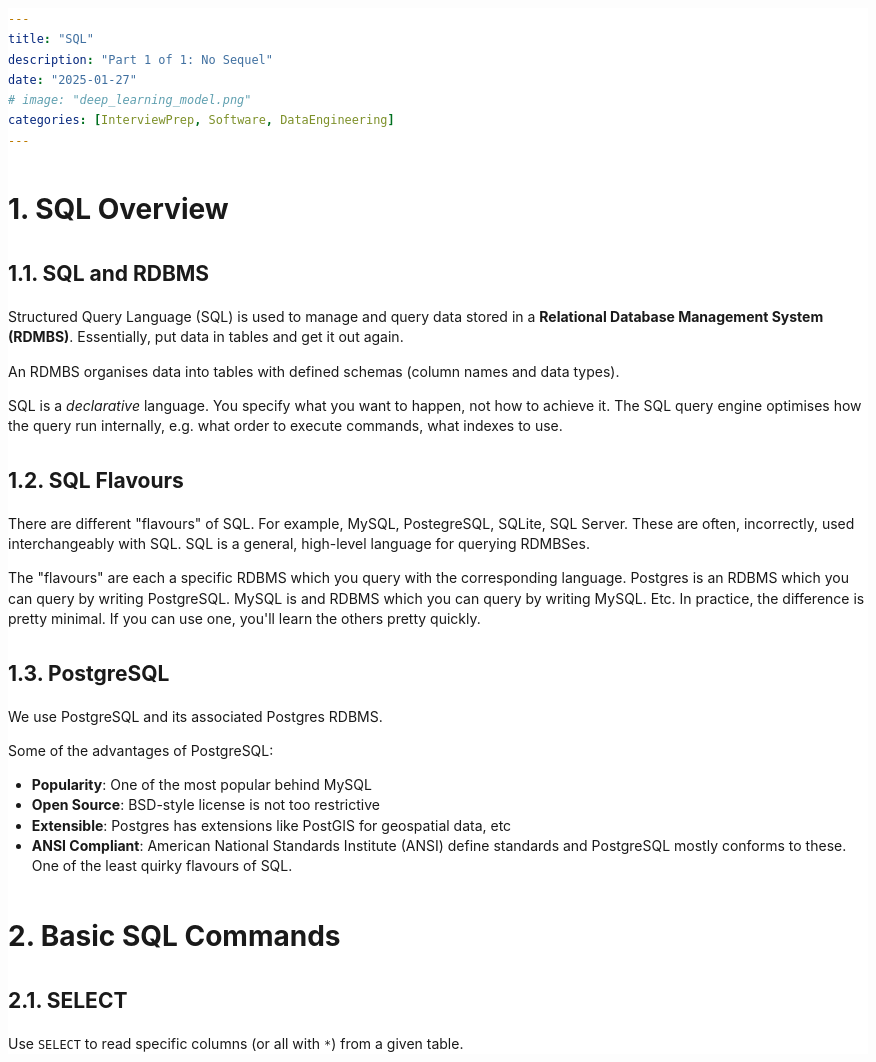 ```yaml
---
title: "SQL"
description: "Part 1 of 1: No Sequel"
date: "2025-01-27"
# image: "deep_learning_model.png"
categories: [InterviewPrep, Software, DataEngineering]
---
```


# 1. SQL Overview

## 1.1. SQL and RDBMS
Structured Query Language (SQL) is used to manage and query data stored in a **Relational Database Management System (RDMBS)**.
Essentially, put data in tables and get it out again.

An RDMBS organises data into tables with defined schemas (column names and data types).

SQL is a *declarative* language. You specify what you want to happen, not how to achieve it.
The SQL query engine optimises how the query run internally, e.g. what order to execute commands, what indexes to use.


## 1.2. SQL Flavours
There are different "flavours" of SQL. For example, MySQL, PostegreSQL, SQLite, SQL Server.
These are often, incorrectly, used interchangeably with SQL.
SQL is a general, high-level language for querying RDMBSes.

The "flavours" are each a specific RDBMS which you query with the corresponding language.
Postgres is an RDBMS which you can query by writing PostgreSQL.
MySQL is and RDBMS which you can query by writing MySQL.
Etc.
In practice, the difference is pretty minimal. If you can use one, you'll learn the others pretty quickly.


## 1.3. PostgreSQL
We use PostgreSQL and its associated Postgres RDBMS.

Some of the advantages of PostgreSQL:

- **Popularity**: One of the most popular behind MySQL
- **Open Source**: BSD-style license is not too restrictive
- **Extensible**: Postgres has extensions like PostGIS for geospatial data, etc
- **ANSI Compliant**: American National Standards Institute (ANSI) define standards and PostgreSQL mostly conforms to these. One of the least quirky flavours of SQL.


# 2. Basic SQL Commands
## 2.1. SELECT
Use `SELECT` to read specific columns (or all with `*`) from a given table.
